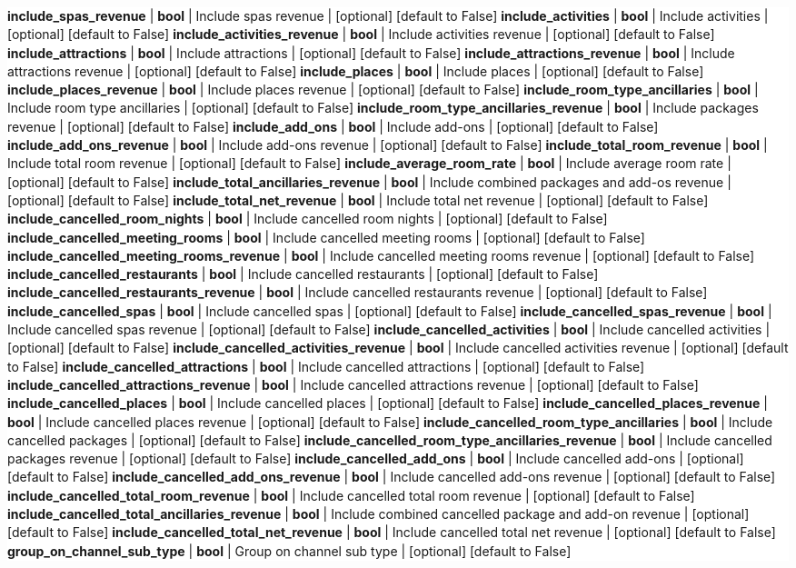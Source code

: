 **include_spas_revenue** | **bool** | Include spas revenue | [optional] [default to False]
**include_activities** | **bool** | Include activities | [optional] [default to False]
**include_activities_revenue** | **bool** | Include activities revenue | [optional] [default to False]
**include_attractions** | **bool** | Include attractions | [optional] [default to False]
**include_attractions_revenue** | **bool** | Include attractions revenue | [optional] [default to False]
**include_places** | **bool** | Include places | [optional] [default to False]
**include_places_revenue** | **bool** | Include places revenue | [optional] [default to False]
**include_room_type_ancillaries** | **bool** | Include room type ancillaries | [optional] [default to False]
**include_room_type_ancillaries_revenue** | **bool** | Include packages revenue | [optional] [default to False]
**include_add_ons** | **bool** | Include add-ons | [optional] [default to False]
**include_add_ons_revenue** | **bool** | Include add-ons revenue | [optional] [default to False]
**include_total_room_revenue** | **bool** | Include total room revenue | [optional] [default to False]
**include_average_room_rate** | **bool** | Include average room rate | [optional] [default to False]
**include_total_ancillaries_revenue** | **bool** | Include combined packages and add-os revenue | [optional] [default to False]
**include_total_net_revenue** | **bool** | Include total net revenue | [optional] [default to False]
**include_cancelled_room_nights** | **bool** | Include cancelled room nights | [optional] [default to False]
**include_cancelled_meeting_rooms** | **bool** | Include cancelled meeting rooms | [optional] [default to False]
**include_cancelled_meeting_rooms_revenue** | **bool** | Include cancelled meeting rooms revenue | [optional] [default to False]
**include_cancelled_restaurants** | **bool** | Include cancelled restaurants | [optional] [default to False]
**include_cancelled_restaurants_revenue** | **bool** | Include cancelled restaurants revenue | [optional] [default to False]
**include_cancelled_spas** | **bool** | Include cancelled spas | [optional] [default to False]
**include_cancelled_spas_revenue** | **bool** | Include cancelled spas revenue | [optional] [default to False]
**include_cancelled_activities** | **bool** | Include cancelled activities | [optional] [default to False]
**include_cancelled_activities_revenue** | **bool** | Include cancelled activities revenue | [optional] [default to False]
**include_cancelled_attractions** | **bool** | Include cancelled attractions | [optional] [default to False]
**include_cancelled_attractions_revenue** | **bool** | Include cancelled attractions revenue | [optional] [default to False]
**include_cancelled_places** | **bool** | Include cancelled places | [optional] [default to False]
**include_cancelled_places_revenue** | **bool** | Include cancelled places revenue | [optional] [default to False]
**include_cancelled_room_type_ancillaries** | **bool** | Include cancelled packages | [optional] [default to False]
**include_cancelled_room_type_ancillaries_revenue** | **bool** | Include cancelled packages revenue | [optional] [default to False]
**include_cancelled_add_ons** | **bool** | Include cancelled add-ons | [optional] [default to False]
**include_cancelled_add_ons_revenue** | **bool** | Include cancelled add-ons revenue | [optional] [default to False]
**include_cancelled_total_room_revenue** | **bool** | Include cancelled total room revenue | [optional] [default to False]
**include_cancelled_total_ancillaries_revenue** | **bool** | Include combined cancelled package and add-on revenue | [optional] [default to False]
**include_cancelled_total_net_revenue** | **bool** | Include cancelled total net revenue | [optional] [default to False]
**group_on_channel_sub_type** | **bool** | Group on  channel sub type | [optional] [default to False]
